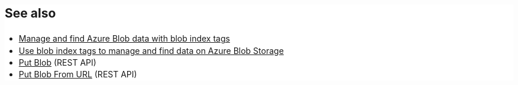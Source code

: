 ## See also

- [Manage and find Azure Blob data with blob index tags](storage-manage-find-blobs.md)
- [Use blob index tags to manage and find data on Azure Blob Storage](storage-blob-index-how-to.md)
- [Put Blob](/rest/api/storageservices/put-blob) (REST API)
- [Put Blob From URL](/rest/api/storageservices/put-blob-from-url) (REST API)
